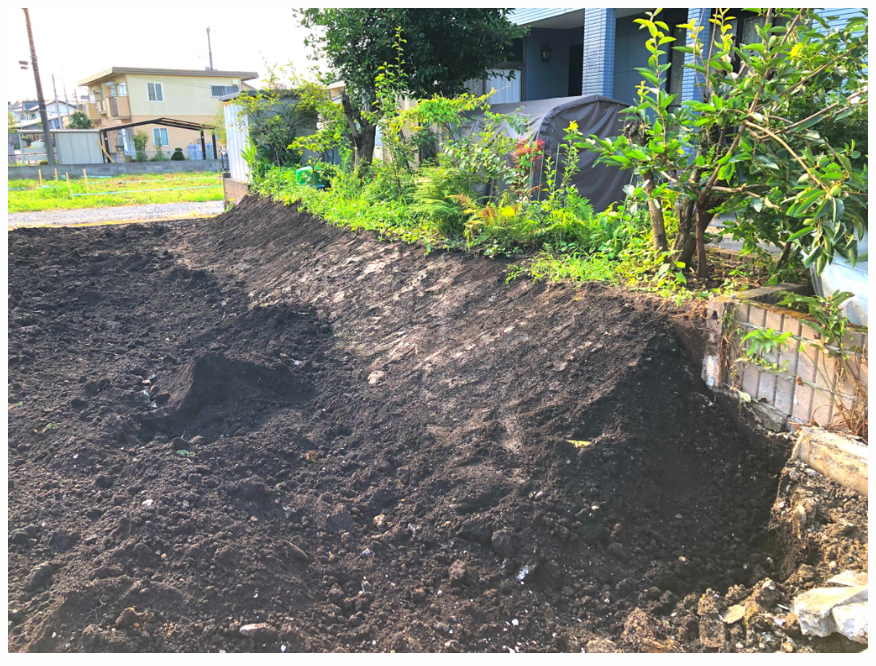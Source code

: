 <a href="20240723_123.JPG" data-lightbox="abc"><img src="20240723_123.JPG" alt="サンプル画像" width="900" /></a>